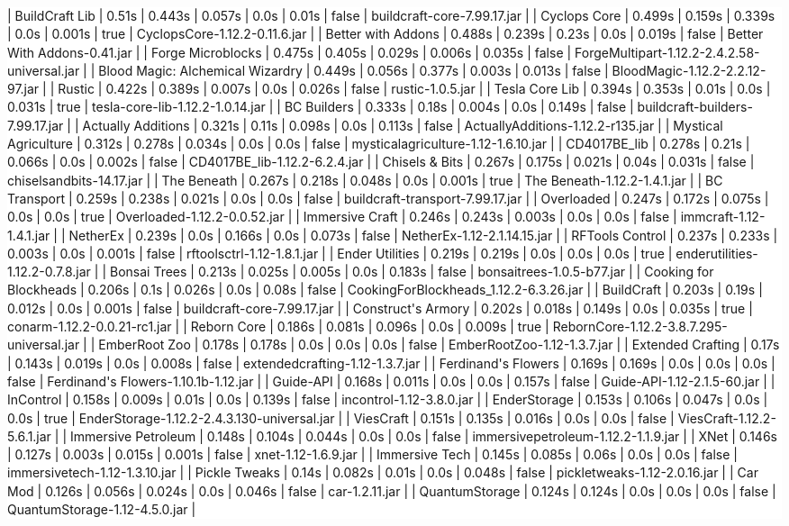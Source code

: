 | BuildCraft Lib                   | 0.51s      | 0.443s   | 0.057s  | 0.0s   | 0.01s     | false           | buildcraft-core-7.99.17.jar                       |
| Cyclops Core                     | 0.499s     | 0.159s   | 0.339s  | 0.0s   | 0.001s    | true            | CyclopsCore-1.12.2-0.11.6.jar                     |
| Better with Addons               | 0.488s     | 0.239s   | 0.23s   | 0.0s   | 0.019s    | false           | Better With Addons-0.41.jar                       |
| Forge Microblocks                | 0.475s     | 0.405s   | 0.029s  | 0.006s | 0.035s    | false           | ForgeMultipart-1.12.2-2.4.2.58-universal.jar      |
| Blood Magic: Alchemical Wizardry | 0.449s     | 0.056s   | 0.377s  | 0.003s | 0.013s    | false           | BloodMagic-1.12.2-2.2.12-97.jar                   |
| Rustic                           | 0.422s     | 0.389s   | 0.007s  | 0.0s   | 0.026s    | false           | rustic-1.0.5.jar                                  |
| Tesla Core Lib                   | 0.394s     | 0.353s   | 0.01s   | 0.0s   | 0.031s    | true            | tesla-core-lib-1.12.2-1.0.14.jar                  |
| BC Builders                      | 0.333s     | 0.18s    | 0.004s  | 0.0s   | 0.149s    | false           | buildcraft-builders-7.99.17.jar                   |
| Actually Additions               | 0.321s     | 0.11s    | 0.098s  | 0.0s   | 0.113s    | false           | ActuallyAdditions-1.12.2-r135.jar                 |
| Mystical Agriculture             | 0.312s     | 0.278s   | 0.034s  | 0.0s   | 0.0s      | false           | mysticalagriculture-1.12-1.6.10.jar               |
| CD4017BE_lib                     | 0.278s     | 0.21s    | 0.066s  | 0.0s   | 0.002s    | false           | CD4017BE_lib-1.12.2-6.2.4.jar                     |
| Chisels & Bits                   | 0.267s     | 0.175s   | 0.021s  | 0.04s  | 0.031s    | false           | chiselsandbits-14.17.jar                          |
| The Beneath                      | 0.267s     | 0.218s   | 0.048s  | 0.0s   | 0.001s    | true            | The Beneath-1.12.2-1.4.1.jar                      |
| BC Transport                     | 0.259s     | 0.238s   | 0.021s  | 0.0s   | 0.0s      | false           | buildcraft-transport-7.99.17.jar                  |
| Overloaded                       | 0.247s     | 0.172s   | 0.075s  | 0.0s   | 0.0s      | true            | Overloaded-1.12.2-0.0.52.jar                      |
| Immersive Craft                  | 0.246s     | 0.243s   | 0.003s  | 0.0s   | 0.0s      | false           | immcraft-1.12-1.4.1.jar                           |
| NetherEx                         | 0.239s     | 0.0s     | 0.166s  | 0.0s   | 0.073s    | false           | NetherEx-1.12-2.1.14.15.jar                       |
| RFTools Control                  | 0.237s     | 0.233s   | 0.003s  | 0.0s   | 0.001s    | false           | rftoolsctrl-1.12-1.8.1.jar                        |
| Ender Utilities                  | 0.219s     | 0.219s   | 0.0s    | 0.0s   | 0.0s      | true            | enderutilities-1.12.2-0.7.8.jar                   |
| Bonsai Trees                     | 0.213s     | 0.025s   | 0.005s  | 0.0s   | 0.183s    | false           | bonsaitrees-1.0.5-b77.jar                         |
| Cooking for Blockheads           | 0.206s     | 0.1s     | 0.026s  | 0.0s   | 0.08s     | false           | CookingForBlockheads_1.12.2-6.3.26.jar            |
| BuildCraft                       | 0.203s     | 0.19s    | 0.012s  | 0.0s   | 0.001s    | false           | buildcraft-core-7.99.17.jar                       |
| Construct's Armory               | 0.202s     | 0.018s   | 0.149s  | 0.0s   | 0.035s    | true            | conarm-1.12.2-0.0.21-rc1.jar                      |
| Reborn Core                      | 0.186s     | 0.081s   | 0.096s  | 0.0s   | 0.009s    | true            | RebornCore-1.12.2-3.8.7.295-universal.jar         |
| EmberRoot Zoo                    | 0.178s     | 0.178s   | 0.0s    | 0.0s   | 0.0s      | false           | EmberRootZoo-1.12-1.3.7.jar                       |
| Extended Crafting                | 0.17s      | 0.143s   | 0.019s  | 0.0s   | 0.008s    | false           | extendedcrafting-1.12-1.3.7.jar                   |
| Ferdinand's Flowers              | 0.169s     | 0.169s   | 0.0s    | 0.0s   | 0.0s      | false           | Ferdinand's Flowers-1.10.1b-1.12.jar              |
| Guide-API                        | 0.168s     | 0.011s   | 0.0s    | 0.0s   | 0.157s    | false           | Guide-API-1.12-2.1.5-60.jar                       |
| InControl                        | 0.158s     | 0.009s   | 0.01s   | 0.0s   | 0.139s    | false           | incontrol-1.12-3.8.0.jar                          |
| EnderStorage                     | 0.153s     | 0.106s   | 0.047s  | 0.0s   | 0.0s      | true            | EnderStorage-1.12.2-2.4.3.130-universal.jar       |
| ViesCraft                        | 0.151s     | 0.135s   | 0.016s  | 0.0s   | 0.0s      | false           | ViesCraft-1.12.2-5.6.1.jar                        |
| Immersive Petroleum              | 0.148s     | 0.104s   | 0.044s  | 0.0s   | 0.0s      | false           | immersivepetroleum-1.12.2-1.1.9.jar               |
| XNet                             | 0.146s     | 0.127s   | 0.003s  | 0.015s | 0.001s    | false           | xnet-1.12-1.6.9.jar                               |
| Immersive Tech                   | 0.145s     | 0.085s   | 0.06s   | 0.0s   | 0.0s      | false           | immersivetech-1.12-1.3.10.jar                     |
| Pickle Tweaks                    | 0.14s      | 0.082s   | 0.01s   | 0.0s   | 0.048s    | false           | pickletweaks-1.12-2.0.16.jar                      |
| Car Mod                          | 0.126s     | 0.056s   | 0.024s  | 0.0s   | 0.046s    | false           | car-1.2.11.jar                                    |
| QuantumStorage                   | 0.124s     | 0.124s   | 0.0s    | 0.0s   | 0.0s      | false           | QuantumStorage-1.12-4.5.0.jar                     |